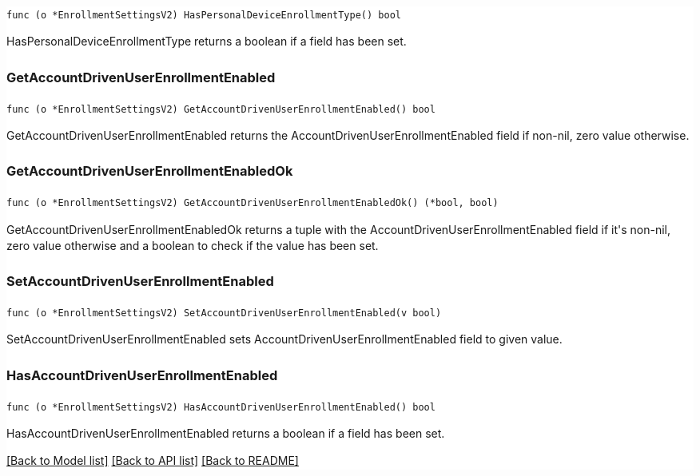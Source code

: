 `func (o *EnrollmentSettingsV2) HasPersonalDeviceEnrollmentType() bool`

HasPersonalDeviceEnrollmentType returns a boolean if a field has been set.

### GetAccountDrivenUserEnrollmentEnabled

`func (o *EnrollmentSettingsV2) GetAccountDrivenUserEnrollmentEnabled() bool`

GetAccountDrivenUserEnrollmentEnabled returns the AccountDrivenUserEnrollmentEnabled field if non-nil, zero value otherwise.

### GetAccountDrivenUserEnrollmentEnabledOk

`func (o *EnrollmentSettingsV2) GetAccountDrivenUserEnrollmentEnabledOk() (*bool, bool)`

GetAccountDrivenUserEnrollmentEnabledOk returns a tuple with the AccountDrivenUserEnrollmentEnabled field if it's non-nil, zero value otherwise
and a boolean to check if the value has been set.

### SetAccountDrivenUserEnrollmentEnabled

`func (o *EnrollmentSettingsV2) SetAccountDrivenUserEnrollmentEnabled(v bool)`

SetAccountDrivenUserEnrollmentEnabled sets AccountDrivenUserEnrollmentEnabled field to given value.

### HasAccountDrivenUserEnrollmentEnabled

`func (o *EnrollmentSettingsV2) HasAccountDrivenUserEnrollmentEnabled() bool`

HasAccountDrivenUserEnrollmentEnabled returns a boolean if a field has been set.


[[Back to Model list]](../README.md#documentation-for-models) [[Back to API list]](../README.md#documentation-for-api-endpoints) [[Back to README]](../README.md)


